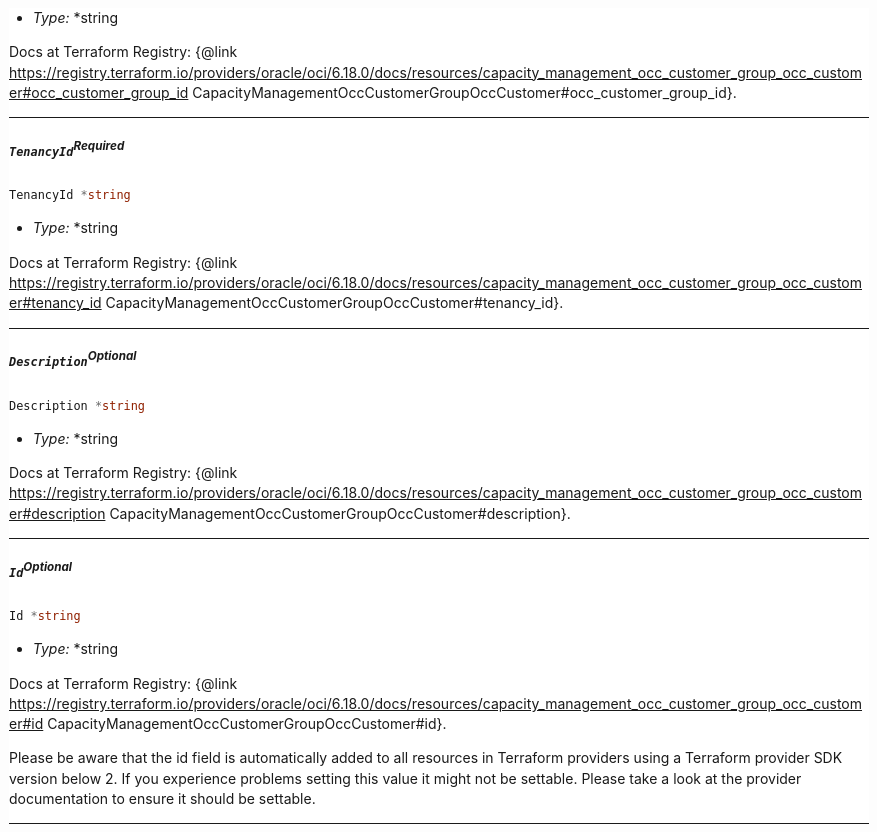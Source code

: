 - *Type:* *string

Docs at Terraform Registry: {@link https://registry.terraform.io/providers/oracle/oci/6.18.0/docs/resources/capacity_management_occ_customer_group_occ_customer#occ_customer_group_id CapacityManagementOccCustomerGroupOccCustomer#occ_customer_group_id}.

---

##### `TenancyId`<sup>Required</sup> <a name="TenancyId" id="rhizo-co-terraform-provider-oci.capacityManagementOccCustomerGroupOccCustomer.CapacityManagementOccCustomerGroupOccCustomerConfig.property.tenancyId"></a>

```go
TenancyId *string
```

- *Type:* *string

Docs at Terraform Registry: {@link https://registry.terraform.io/providers/oracle/oci/6.18.0/docs/resources/capacity_management_occ_customer_group_occ_customer#tenancy_id CapacityManagementOccCustomerGroupOccCustomer#tenancy_id}.

---

##### `Description`<sup>Optional</sup> <a name="Description" id="rhizo-co-terraform-provider-oci.capacityManagementOccCustomerGroupOccCustomer.CapacityManagementOccCustomerGroupOccCustomerConfig.property.description"></a>

```go
Description *string
```

- *Type:* *string

Docs at Terraform Registry: {@link https://registry.terraform.io/providers/oracle/oci/6.18.0/docs/resources/capacity_management_occ_customer_group_occ_customer#description CapacityManagementOccCustomerGroupOccCustomer#description}.

---

##### `Id`<sup>Optional</sup> <a name="Id" id="rhizo-co-terraform-provider-oci.capacityManagementOccCustomerGroupOccCustomer.CapacityManagementOccCustomerGroupOccCustomerConfig.property.id"></a>

```go
Id *string
```

- *Type:* *string

Docs at Terraform Registry: {@link https://registry.terraform.io/providers/oracle/oci/6.18.0/docs/resources/capacity_management_occ_customer_group_occ_customer#id CapacityManagementOccCustomerGroupOccCustomer#id}.

Please be aware that the id field is automatically added to all resources in Terraform providers using a Terraform provider SDK version below 2.
If you experience problems setting this value it might not be settable. Please take a look at the provider documentation to ensure it should be settable.

---